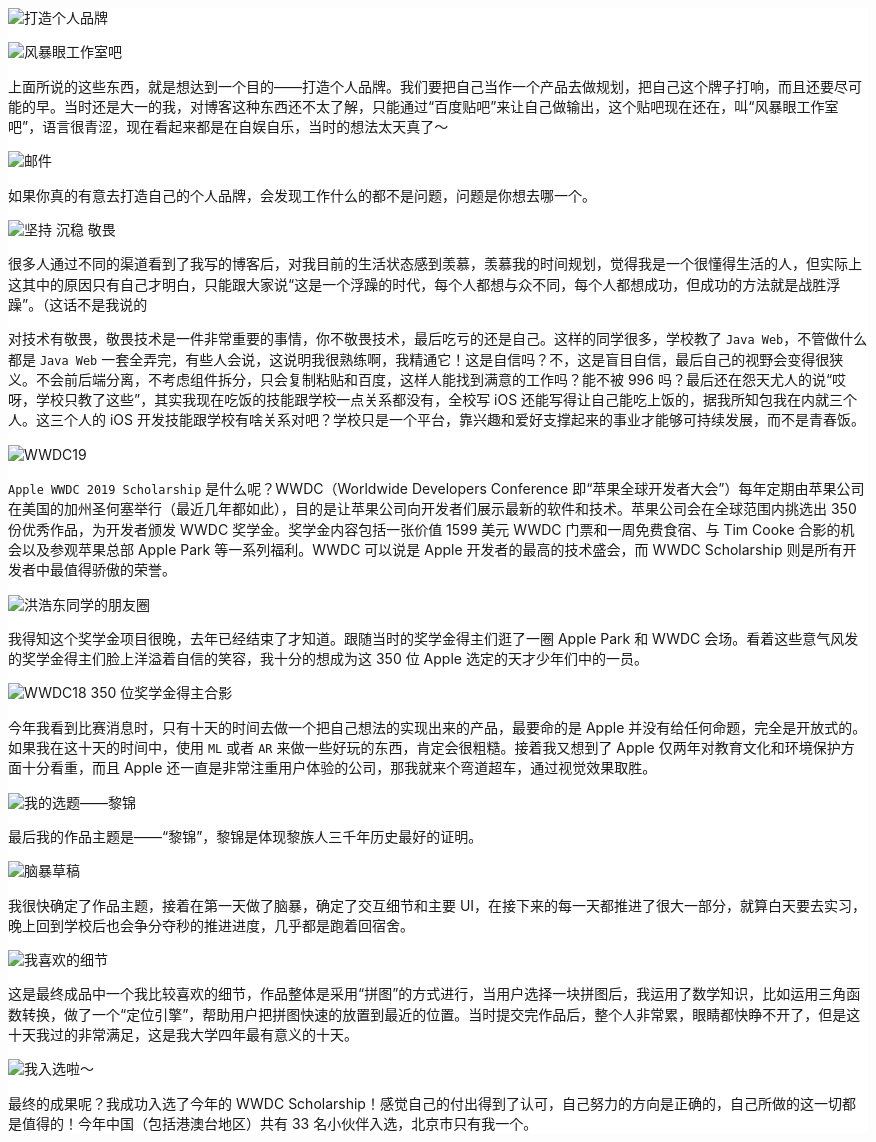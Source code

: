 ![打造个人品牌](https://i.loli.net/2019/05/05/5ccdc66f3ecfb.png)

![风暴眼工作室吧](https://i.loli.net/2019/05/05/5ccdc68c7cf07.png)

上面所说的这些东西，就是想达到一个目的——打造个人品牌。我们要把自己当作一个产品去做规划，把自己这个牌子打响，而且还要尽可能的早。当时还是大一的我，对博客这种东西还不太了解，只能通过“百度贴吧”来让自己做输出，这个贴吧现在还在，叫“风暴眼工作室吧”，语言很青涩，现在看起来都是在自娱自乐，当时的想法太天真了～

![邮件](https://i.loli.net/2019/05/05/5ccdc6aab1e63.png)

如果你真的有意去打造自己的个人品牌，会发现工作什么的都不是问题，问题是你想去哪一个。

![坚持 沉稳 敬畏](https://i.loli.net/2019/05/05/5ccdc7036a670.png)

很多人通过不同的渠道看到了我写的博客后，对我目前的生活状态感到羡慕，羡慕我的时间规划，觉得我是一个很懂得生活的人，但实际上这其中的原因只有自己才明白，只能跟大家说“这是一个浮躁的时代，每个人都想与众不同，每个人都想成功，但成功的方法就是战胜浮躁”。（这话不是我说的

对技术有敬畏，敬畏技术是一件非常重要的事情，你不敬畏技术，最后吃亏的还是自己。这样的同学很多，学校教了 `Java Web`，不管做什么都是 `Java Web` 一套全弄完，有些人会说，这说明我很熟练啊，我精通它！这是自信吗？不，这是盲目自信，最后自己的视野会变得很狭义。不会前后端分离，不考虑组件拆分，只会复制粘贴和百度，这样人能找到满意的工作吗？能不被 996 吗？最后还在怨天尤人的说“哎呀，学校只教了这些”，其实我现在吃饭的技能跟学校一点关系都没有，全校写 iOS 还能写得让自己能吃上饭的，据我所知包我在内就三个人。这三个人的 iOS 开发技能跟学校有啥关系对吧？学校只是一个平台，靠兴趣和爱好支撑起来的事业才能够可持续发展，而不是青春饭。

![WWDC19](https://i.loli.net/2019/05/05/5ccdc72d4a21e.png)

`Apple WWDC 2019 Scholarship` 是什么呢？WWDC（Worldwide Developers Conference 即“苹果全球开发者大会”）每年定期由苹果公司在美国的加州圣何塞举行（最近几年都如此），目的是让苹果公司向开发者们展示最新的软件和技术。苹果公司会在全球范围内挑选出 350 份优秀作品，为开发者颁发 WWDC 奖学金。奖学金内容包括一张价值 1599 美元 WWDC 门票和一周免费食宿、与 Tim Cooke 合影的机会以及参观苹果总部 Apple Park 等一系列福利。WWDC 可以说是 Apple 开发者的最高的技术盛会，而 WWDC Scholarship 则是所有开发者中最值得骄傲的荣誉。

![洪浩东同学的朋友圈](https://i.loli.net/2019/05/05/5ccdc758f2fd3.png)

我得知这个奖学金项目很晚，去年已经结束了才知道。跟随当时的奖学金得主们逛了一圈 Apple Park 和 WWDC 会场。看着这些意气风发的奖学金得主们脸上洋溢着自信的笑容，我十分的想成为这 350 位 Apple 选定的天才少年们中的一员。

![WWDC18 350 位奖学金得主合影](https://i.loli.net/2019/05/05/5ccdc78e30a28.png)

今年我看到比赛消息时，只有十天的时间去做一个把自己想法的实现出来的产品，最要命的是 Apple 并没有给任何命题，完全是开放式的。如果我在这十天的时间中，使用 `ML` 或者 `AR` 来做一些好玩的东西，肯定会很粗糙。接着我又想到了 Apple 仅两年对教育文化和环境保护方面十分看重，而且 Apple 还一直是非常注重用户体验的公司，那我就来个弯道超车，通过视觉效果取胜。

![我的选题——黎锦](https://i.loli.net/2019/05/05/5ccdc7c238182.png)

最后我的作品主题是——“黎锦”，黎锦是体现黎族人三千年历史最好的证明。

![脑暴草稿](https://i.loli.net/2019/05/05/5ccdc7d9105e6.png)

我很快确定了作品主题，接着在第一天做了脑暴，确定了交互细节和主要 UI，在接下来的每一天都推进了很大一部分，就算白天要去实习，晚上回到学校后也会争分夺秒的推进进度，几乎都是跑着回宿舍。

![我喜欢的细节](https://i.loli.net/2019/05/05/5ccdc7f10b4f0.png)

这是最终成品中一个我比较喜欢的细节，作品整体是采用“拼图”的方式进行，当用户选择一块拼图后，我运用了数学知识，比如运用三角函数转换，做了一个“定位引擎”，帮助用户把拼图快速的放置到最近的位置。当时提交完作品后，整个人非常累，眼睛都快睁不开了，但是这十天我过的非常满足，这是我大学四年最有意义的十天。

![我入选啦～](https://i.loli.net/2019/05/05/5ccdc8062f4ff.png)

最终的成果呢？我成功入选了今年的 WWDC Scholarship！感觉自己的付出得到了认可，自己努力的方向是正确的，自己所做的这一切都是值得的！今年中国（包括港澳台地区）共有 33 名小伙伴入选，北京市只有我一个。

